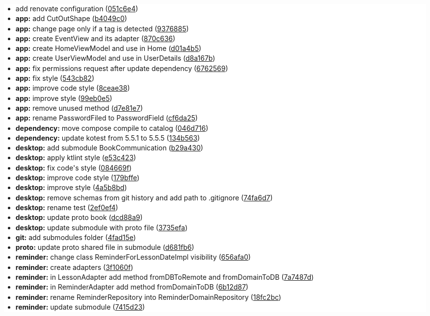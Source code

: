 * add renovate configuration ([051c6e4](https://github.com/IntelligentBackpack/IntelligentBackpackApp/commit/051c6e42f5cfd0e3caa0e831e2473306be0259f8))
* **app:** add CutOutShape ([b4049c0](https://github.com/IntelligentBackpack/IntelligentBackpackApp/commit/b4049c0a69edc7ec9b7b8bf7d997d8b991e0c723))
* **app:** change page only if a tag is detected ([9376885](https://github.com/IntelligentBackpack/IntelligentBackpackApp/commit/9376885c7ac19b19c60f4f832a2dd35252d5cd9a))
* **app:** create EventView and its adapter ([870c636](https://github.com/IntelligentBackpack/IntelligentBackpackApp/commit/870c63661009bc20e43ce08b99e2f50f259802f8))
* **app:** create HomeViewModel and use in Home ([d01a4b5](https://github.com/IntelligentBackpack/IntelligentBackpackApp/commit/d01a4b537469da4e276014d0fe5b224915ec1c1d))
* **app:** create UserViewModel and use in UserDetails ([d8a167b](https://github.com/IntelligentBackpack/IntelligentBackpackApp/commit/d8a167b409dae5d9fc244d7aec06440c4dabd43d))
* **app:** fix permissions request after update dependency ([6762569](https://github.com/IntelligentBackpack/IntelligentBackpackApp/commit/6762569badeeafe727995882c563526fb3a217b3))
* **app:** fix style ([543cb82](https://github.com/IntelligentBackpack/IntelligentBackpackApp/commit/543cb82cddfe566fd2eebb36ae5f5db75497f4cd))
* **app:** improve code style ([8ceae38](https://github.com/IntelligentBackpack/IntelligentBackpackApp/commit/8ceae38eec18a411aea08ede1a64d745b7dd07d8))
* **app:** improve style ([99eb0e5](https://github.com/IntelligentBackpack/IntelligentBackpackApp/commit/99eb0e54b9a6550ed7cebe64f9cfc7ad4a221bf1))
* **app:** remove unused method ([d7e81e7](https://github.com/IntelligentBackpack/IntelligentBackpackApp/commit/d7e81e7b1d4eccab44a2a823e408b64536bbffdd))
* **app:** rename PasswordFiled to PasswordField ([cf6da25](https://github.com/IntelligentBackpack/IntelligentBackpackApp/commit/cf6da25886cf6bf90e4d01f3f69b855231468510))
* **dependency:** move compose compile to catalog ([046d716](https://github.com/IntelligentBackpack/IntelligentBackpackApp/commit/046d71625175e440d6e4b2ffc2b023334fed7c26))
* **dependency:** update kotest from 5.5.1 to 5.5.5 ([134b563](https://github.com/IntelligentBackpack/IntelligentBackpackApp/commit/134b5632494bd253ad1cf9fe9f535290aa0dccf3))
* **desktop:** add submodule BookCommunication ([b29a430](https://github.com/IntelligentBackpack/IntelligentBackpackApp/commit/b29a430724522e461331cded3d8b65684647faad))
* **desktop:** apply ktlint style ([e53c423](https://github.com/IntelligentBackpack/IntelligentBackpackApp/commit/e53c42380ffc052a17c5901a7bdefd9dd2bd7cd8))
* **desktop:** fix code's style ([084669f](https://github.com/IntelligentBackpack/IntelligentBackpackApp/commit/084669f2982ec78b764f7012654a58c208dd23d6))
* **desktop:** improve code style ([179bffe](https://github.com/IntelligentBackpack/IntelligentBackpackApp/commit/179bffe0ccdc26b411732d5f748190a7f4651d69))
* **desktop:** improve style ([4a5b8bd](https://github.com/IntelligentBackpack/IntelligentBackpackApp/commit/4a5b8bdf4d0eaa651bbea951595ac7c41c088444))
* **desktop:** remove schemas from git history and add path to .gitignore ([74fa6d7](https://github.com/IntelligentBackpack/IntelligentBackpackApp/commit/74fa6d7794dc0801947a9226f2ba24011146104e))
* **desktop:** rename test ([2ef0ef4](https://github.com/IntelligentBackpack/IntelligentBackpackApp/commit/2ef0ef43a5844298864f2b9b025c83a6781c4249))
* **desktop:** update proto book ([dcd88a9](https://github.com/IntelligentBackpack/IntelligentBackpackApp/commit/dcd88a9ce11854dcdb264ea3d9069804258fbbd0))
* **desktop:** update submodule with proto file ([3735efa](https://github.com/IntelligentBackpack/IntelligentBackpackApp/commit/3735efa58baa1f7998bd7694bd2a562db4ce286e))
* **git:** add submodules folder ([4fad15e](https://github.com/IntelligentBackpack/IntelligentBackpackApp/commit/4fad15e00add96c60e03b7db96c8f617f0566012))
* **proto:** update proto shared file in submodule ([d681fb6](https://github.com/IntelligentBackpack/IntelligentBackpackApp/commit/d681fb63f9511afd419fb1047a710e39228d35a9))
* **reminder:** change class ReminderForLessonDateImpl visibility ([656afa0](https://github.com/IntelligentBackpack/IntelligentBackpackApp/commit/656afa04b1b65b93c77046d4e2e83a89bb88a78a))
* **reminder:** create adapters ([3f1060f](https://github.com/IntelligentBackpack/IntelligentBackpackApp/commit/3f1060fb11b2521bc343d65b94b9ff42c27c8709))
* **reminder:** in LessonAdapter add method fromDBToRemote and fromDomainToDB ([7a7487d](https://github.com/IntelligentBackpack/IntelligentBackpackApp/commit/7a7487daeb32a138934663fe3cfd02b8310e710f))
* **reminder:** in ReminderAdapter add method fromDomainToDB ([6b12d87](https://github.com/IntelligentBackpack/IntelligentBackpackApp/commit/6b12d87a19bf625ce35a6db3d4efa9a776507873))
* **reminder:** rename ReminderRepository into ReminderDomainRepository ([18fc2bc](https://github.com/IntelligentBackpack/IntelligentBackpackApp/commit/18fc2bc9cb335af4b5613a012412968b88d24836))
* **reminder:** update submodule ([7415d23](https://github.com/IntelligentBackpack/IntelligentBackpackApp/commit/7415d233dff129dff2bcafa2c2b08368b6125acb))